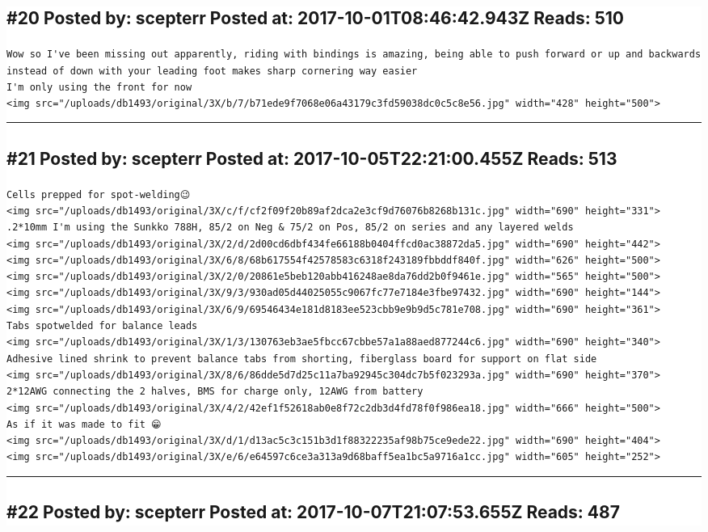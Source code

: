 ## \#20 Posted by: scepterr Posted at: 2017-10-01T08:46:42.943Z Reads: 510

```
Wow so I've been missing out apparently, riding with bindings is amazing, being able to push forward or up and backwards instead of down with your leading foot makes sharp cornering way easier
I'm only using the front for now
<img src="/uploads/db1493/original/3X/b/7/b71ede9f7068e06a43179c3fd59038dc0c5c8e56.jpg" width="428" height="500">
```

---
## \#21 Posted by: scepterr Posted at: 2017-10-05T22:21:00.455Z Reads: 513

```
Cells prepped for spot-welding😉
<img src="/uploads/db1493/original/3X/c/f/cf2f09f20b89af2dca2e3cf9d76076b8268b131c.jpg" width="690" height="331">
.2*10mm I'm using the Sunkko 788H, 85/2 on Neg & 75/2 on Pos, 85/2 on series and any layered welds
<img src="/uploads/db1493/original/3X/2/d/2d00cd6dbf434fe66188b0404ffcd0ac38872da5.jpg" width="690" height="442">
<img src="/uploads/db1493/original/3X/6/8/68b617554f42578583c6318f243189fbbddf840f.jpg" width="626" height="500">
<img src="/uploads/db1493/original/3X/2/0/20861e5beb120abb416248ae8da76dd2b0f9461e.jpg" width="565" height="500">
<img src="/uploads/db1493/original/3X/9/3/930ad05d44025055c9067fc77e7184e3fbe97432.jpg" width="690" height="144">
<img src="/uploads/db1493/original/3X/6/9/69546434e181d8183ee523cbb9e9b9d5c781e708.jpg" width="690" height="361">
Tabs spotwelded for balance leads
<img src="/uploads/db1493/original/3X/1/3/130763eb3ae5fbcc67cbbe57a1a88aed877244c6.jpg" width="690" height="340">
Adhesive lined shrink to prevent balance tabs from shorting, fiberglass board for support on flat side
<img src="/uploads/db1493/original/3X/8/6/86dde5d7d25c11a7ba92945c304dc7b5f023293a.jpg" width="690" height="370">
2*12AWG connecting the 2 halves, BMS for charge only, 12AWG from battery
<img src="/uploads/db1493/original/3X/4/2/42ef1f52618ab0e8f72c2db3d4fd78f0f986ea18.jpg" width="666" height="500">
As if it was made to fit 😁
<img src="/uploads/db1493/original/3X/d/1/d13ac5c3c151b3d1f88322235af98b75ce9ede22.jpg" width="690" height="404">
<img src="/uploads/db1493/original/3X/e/6/e64597c6ce3a313a9d68baff5ea1bc5a9716a1cc.jpg" width="605" height="252">
```

---
## \#22 Posted by: scepterr Posted at: 2017-10-07T21:07:53.655Z Reads: 487
